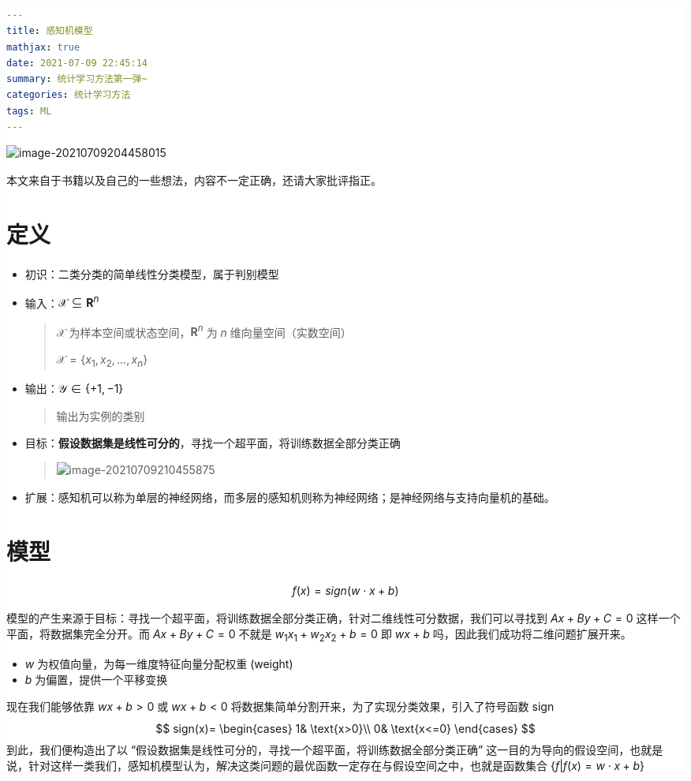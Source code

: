 ```yaml
---
title: 感知机模型
mathjax: true
date: 2021-07-09 22:45:14
summary: 统计学习方法第一弹~
categories: 统计学习方法
tags: ML
---
```

![image-20210709204458015](https://gitee.com/Butterflier/pictures/raw/master/image-20210709204458015.png)

本文来自于书籍以及自己的一些想法，内容不一定正确，还请大家批评指正。

# 定义

* 初识：二类分类的简单线性分类模型，属于判别模型

* 输入：$\mathcal{X} \subseteq \mathbf{R}^n$ 

  > $\mathcal{X}$ 为样本空间或状态空间，$\mathbf{R}^n$ 为 $n$ 维向量空间（实数空间）
  >
  > $\mathcal{X} = \{x_1, x_2, \dots, x_n\}$

* 输出：$\mathcal{Y} \in \left\{ +1, -1 \right\}$

  > 输出为实例的类别

* 目标：**假设数据集是线性可分的**，寻找一个超平面，将训练数据全部分类正确

  > ![image-20210709210455875](https://gitee.com/Butterflier/pictures/raw/master/image-20210709210455875.png)

* 扩展：感知机可以称为单层的神经网络，而多层的感知机则称为神经网络；是神经网络与支持向量机的基础。

# 模型

$$
f(x) = sign(w \cdot x + b)
$$

模型的产生来源于目标：寻找一个超平面，将训练数据全部分类正确，针对二维线性可分数据，我们可以寻找到 $Ax+By+C=0$ 这样一个平面，将数据集完全分开。而 $Ax+By+C=0$  不就是 $w_1x_1+w_2x_2+b=0$ 即 $wx+b$ 吗，因此我们成功将二维问题扩展开来。

* $w$ 为权值向量，为每一维度特征向量分配权重 (weight)
* $b$ 为偏置，提供一个平移变换

现在我们能够依靠 $wx+b > 0$ 或  $wx+b < 0$ 将数据集简单分割开来，为了实现分类效果，引入了符号函数 $\mathop{sign}$
$$
sign(x)=
\begin{cases}
1& \text{x>0}\\
0& \text{x<=0}
\end{cases}
$$
到此，我们便构造出了以 “假设数据集是线性可分的，寻找一个超平面，将训练数据全部分类正确” 这一目的为导向的假设空间，也就是说，针对这样一类我们，感知机模型认为，解决这类问题的最优函数一定存在与假设空间之中，也就是函数集合 $\{f | f(x) = w \cdot x + b\}$
